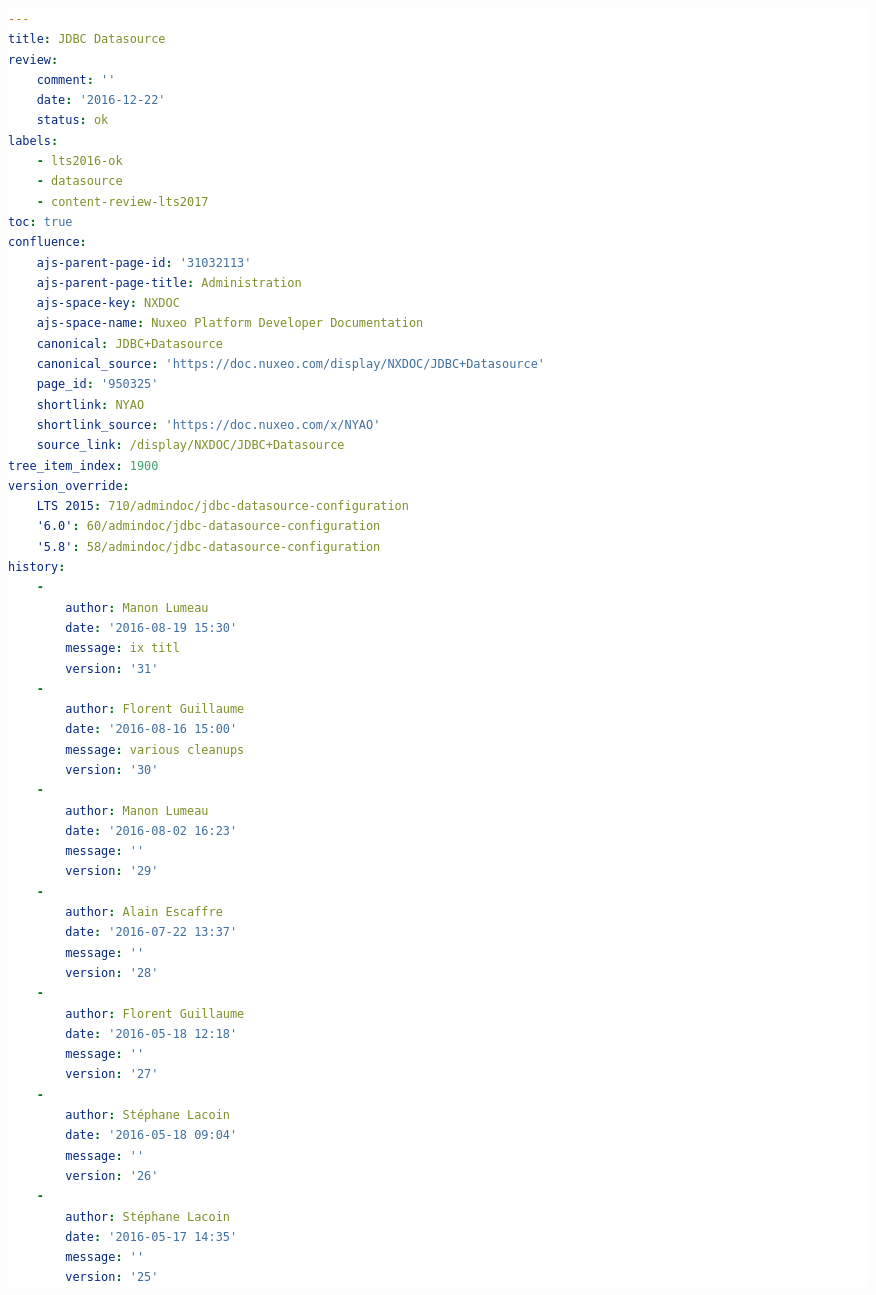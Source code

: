 ```yaml
---
title: JDBC Datasource
review:
    comment: ''
    date: '2016-12-22'
    status: ok
labels:
    - lts2016-ok
    - datasource
    - content-review-lts2017
toc: true
confluence:
    ajs-parent-page-id: '31032113'
    ajs-parent-page-title: Administration
    ajs-space-key: NXDOC
    ajs-space-name: Nuxeo Platform Developer Documentation
    canonical: JDBC+Datasource
    canonical_source: 'https://doc.nuxeo.com/display/NXDOC/JDBC+Datasource'
    page_id: '950325'
    shortlink: NYAO
    shortlink_source: 'https://doc.nuxeo.com/x/NYAO'
    source_link: /display/NXDOC/JDBC+Datasource
tree_item_index: 1900
version_override:
    LTS 2015: 710/admindoc/jdbc-datasource-configuration
    '6.0': 60/admindoc/jdbc-datasource-configuration
    '5.8': 58/admindoc/jdbc-datasource-configuration
history:
    - 
        author: Manon Lumeau
        date: '2016-08-19 15:30'
        message: ix titl
        version: '31'
    - 
        author: Florent Guillaume
        date: '2016-08-16 15:00'
        message: various cleanups
        version: '30'
    - 
        author: Manon Lumeau
        date: '2016-08-02 16:23'
        message: ''
        version: '29'
    - 
        author: Alain Escaffre
        date: '2016-07-22 13:37'
        message: ''
        version: '28'
    - 
        author: Florent Guillaume
        date: '2016-05-18 12:18'
        message: ''
        version: '27'
    - 
        author: Stéphane Lacoin
        date: '2016-05-18 09:04'
        message: ''
        version: '26'
    - 
        author: Stéphane Lacoin
        date: '2016-05-17 14:35'
        message: ''
        version: '25'
```